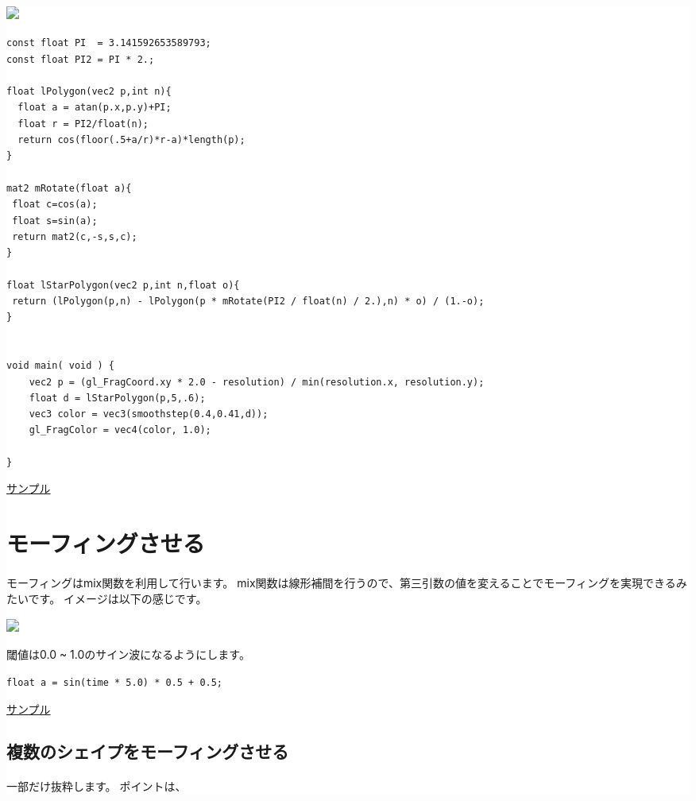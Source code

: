<img src="https://qiita-image-store.s3.amazonaws.com/0/11290/0b5207fb-a5f2-635b-8337-0bce7a059337.png" width="300">

```
const float PI  = 3.141592653589793;
const float PI2 = PI * 2.;

float lPolygon(vec2 p,int n){
  float a = atan(p.x,p.y)+PI;
  float r = PI2/float(n);
  return cos(floor(.5+a/r)*r-a)*length(p);
}

mat2 mRotate(float a){
 float c=cos(a);
 float s=sin(a);
 return mat2(c,-s,s,c);
}

float lStarPolygon(vec2 p,int n,float o){
 return (lPolygon(p,n) - lPolygon(p * mRotate(PI2 / float(n) / 2.),n) * o) / (1.-o);
}


void main( void ) {
	vec2 p = (gl_FragCoord.xy * 2.0 - resolution) / min(resolution.x, resolution.y);
	float d = lStarPolygon(p,5,.6);
	vec3 color = vec3(smoothstep(0.4,0.41,d)); 
   	gl_FragColor = vec4(color, 1.0);
	
}
```
<a href="http://glslsandbox.com/e#49259.0">サンプル</a>

# モーフィングさせる
モーフィングはmix関数を利用して行います。
mix関数は線形補間を行うので、第三引数の値を変えることでモーフィングを実現できるみたいです。
イメージは以下の感じです。

<img src="https://qiita-image-store.s3.amazonaws.com/0/11290/b34a78c0-a9a3-4ce2-9de7-ddb29da82272.png" width="500">

閾値は0.0 ~ 1.0のサイン波になるようにします。

```
float a = sin(time * 5.0) * 0.5 + 0.5;
```


<a href="http://glslsandbox.com/e#49262.0">サンプル</a>

## 複数のシェイプをモーフィングさせる

一部だけ抜粋します。
ポイントは、

